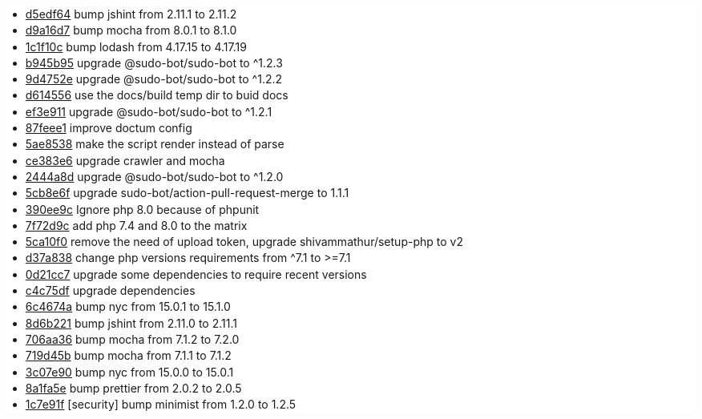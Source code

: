 - [d5edf64](https://github.com/williamdes/mariadb-mysql-kbs/commit/d5edf6466c17c8ea7916fb4cb4746ef85677c0af) bump jshint from 2.11.1 to 2.11.2
- [d9a16d7](https://github.com/williamdes/mariadb-mysql-kbs/commit/d9a16d78aa951aae3eab3264a90d814f7bd15caa) bump mocha from 8.0.1 to 8.1.0
- [1c1f10c](https://github.com/williamdes/mariadb-mysql-kbs/commit/1c1f10c4d8dd040092c515ce455e58d370784269) bump lodash from 4.17.15 to 4.17.19
- [b945b95](https://github.com/williamdes/mariadb-mysql-kbs/commit/b945b95fc7944800eb960a7f7e09c0d6319ddcc5) upgrade @sudo-bot/sudo-bot to ^1.2.3
- [9d4752e](https://github.com/williamdes/mariadb-mysql-kbs/commit/9d4752ebb4be10870363eb70e105b96693fecbd9) upgrade @sudo-bot/sudo-bot to ^1.2.2
- [d614556](https://github.com/williamdes/mariadb-mysql-kbs/commit/d6145560c4ca97ffdc80d373810773a26ced6bd8) use the docs/build temp dir to buid docs
- [ef3e911](https://github.com/williamdes/mariadb-mysql-kbs/commit/ef3e911dba1d68f9877f82ed0f3b9e9ffced1ccf) upgrade @sudo-bot/sudo-bot to ^1.2.1
- [87feee1](https://github.com/williamdes/mariadb-mysql-kbs/commit/87feee104b810e70869495a705111518f871875a) improve doctum config
- [5ae8538](https://github.com/williamdes/mariadb-mysql-kbs/commit/5ae85389ce9fd94992dda42bac6583316a448316) make the script render instead of parse
- [ce383e6](https://github.com/williamdes/mariadb-mysql-kbs/commit/ce383e63f65da54ea1cbfbfef491035a4533c59f) upgrade crawler and mocha
- [2444a8d](https://github.com/williamdes/mariadb-mysql-kbs/commit/2444a8d4a8ed7c8c8778655a488f63f0b6708c86) upgrade @sudo-bot/sudo-bot to ^1.2.0
- [5cb8e6f](https://github.com/williamdes/mariadb-mysql-kbs/commit/5cb8e6f332462831a04ae265bf8371a9f95daa34) upgrade sudo-bot/action-pull-request-merge to 1.1.1
- [390ee9c](https://github.com/williamdes/mariadb-mysql-kbs/commit/390ee9cc96c7137476ea7b4c4a90ca4c39319c94) Ignore php 8.0 because of phpunit
- [7f72d9c](https://github.com/williamdes/mariadb-mysql-kbs/commit/7f72d9c4b39b9ef0190b434801d2cc56d9faeb76) add php 7.4 and 8.0 to the matrix
- [5ca10f0](https://github.com/williamdes/mariadb-mysql-kbs/commit/5ca10f0a9615bae11e22d27f2c37bf9836b9cfa7) remove the need of upload token, upgrade shivammathur/setup-php to v2
- [d37a838](https://github.com/williamdes/mariadb-mysql-kbs/commit/d37a838ff32938de91d94669cfb4370dc121e829) change php versions requirements from ^7.1 to >=7.1
- [0d21cc7](https://github.com/williamdes/mariadb-mysql-kbs/commit/0d21cc7306fc45d87d02fe33bfb372c8817346f5) upgrade some dependencies to require recent versions
- [c4c75df](https://github.com/williamdes/mariadb-mysql-kbs/commit/c4c75df0bd0a2ba4e0d27c18b26b17bedfb1e7f5) upgrade dependencies
- [6c4674a](https://github.com/williamdes/mariadb-mysql-kbs/commit/6c4674ab33264a25592f2b31c4ff79505a21bbd8) bump nyc from 15.0.1 to 15.1.0
- [8d6b221](https://github.com/williamdes/mariadb-mysql-kbs/commit/8d6b221d1e31e6fa3567af9a67a8d2d8fadc81c1) bump jshint from 2.11.0 to 2.11.1
- [706aa36](https://github.com/williamdes/mariadb-mysql-kbs/commit/706aa3675cf136448e5335f5734f8ad75e2d5094) bump mocha from 7.1.2 to 7.2.0
- [719d45b](https://github.com/williamdes/mariadb-mysql-kbs/commit/719d45b86c9f54a07b40b1874fe1abed08938345) bump mocha from 7.1.1 to 7.1.2
- [3c07e90](https://github.com/williamdes/mariadb-mysql-kbs/commit/3c07e909d3ae20ea611a2feff55eecf59ff159df) bump nyc from 15.0.0 to 15.0.1
- [8a1fa5e](https://github.com/williamdes/mariadb-mysql-kbs/commit/8a1fa5ee82c65ee971637ade05555d515025460c) bump prettier from 2.0.2 to 2.0.5
- [1c7e91f](https://github.com/williamdes/mariadb-mysql-kbs/commit/1c7e91ff3df0362b2d9fe1960c81bcc08c93536c) [security] bump minimist from 1.2.0 to 1.2.5
